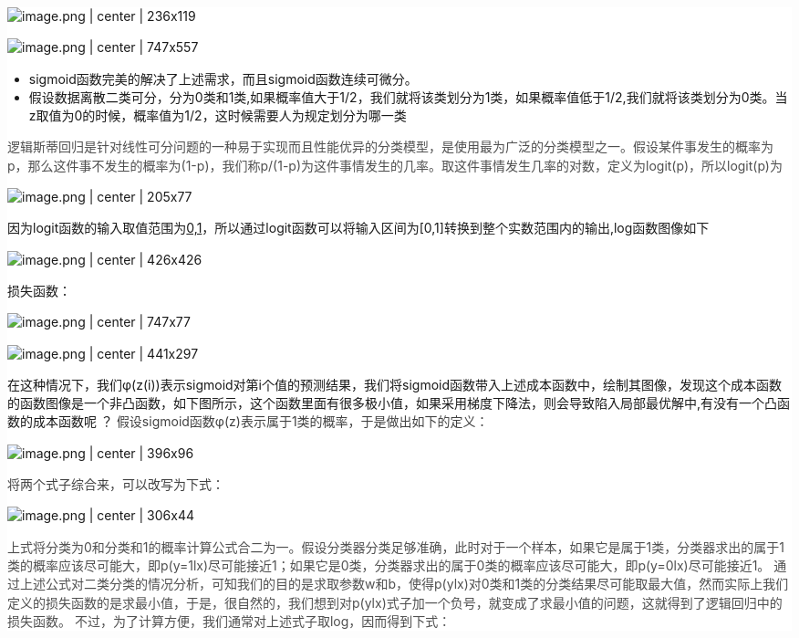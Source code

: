 
![image.png | center | 236x119](https://cdn.nlark.com/lark/0/2018/png/18245/1544089091758-5e8b57dd-c868-41ee-b8ed-46592f4b3d1c.png "")



![image.png | center | 747x557](https://cdn.nlark.com/lark/0/2018/png/18245/1544089075306-90387a76-a042-4699-bee1-8a25ec8076c8.png "")


* sigmoid函数完美的解决了上述需求，而且sigmoid函数连续可微分。
* 假设数据离散二类可分，分为0类和1类,如果概率值大于1/2，我们就将该类划分为1类，如果概率值低于1/2,我们就将该类划分为0类。当z取值为0的时候，概率值为1/2，这时候需要人为规定划分为哪一类

<span data-type="color" style="color:rgb(79, 79, 79)"><span data-type="background" style="background-color:rgb(255, 255, 255)">逻辑斯蒂回归是针对线性可分问题的一种易于实现而且性能优异的分类模型，是使用最为广泛的分类模型之一。假设某件事发生的概率为p，那么这件事不发生的概率为(1-p)，我们称p/(1-p)为这件事情发生的几率。取这件事情发生几率的对数，定义为logit(p)，所以logit(p)为</span></span>


![image.png | center | 205x77](https://cdn.nlark.com/lark/0/2018/png/18245/1544089488643-8ea67d8a-a402-4a30-aabd-b465c98b0924.png "")

因为logit函数的输入取值范围为[0,1](%E5%9B%A0%E4%B8%BAp%E4%B8%BA%E6%9F%90%E4%BB%B6%E4%BA%8B%E6%83%85%E5%8F%91%E7%94%9F%E7%9A%84%E6%A6%82%E7%8E%87)，所以通过logit函数可以将输入区间为[0,1]转换到整个实数范围内的输出,log函数图像如下


![image.png | center | 426x426](https://cdn.nlark.com/lark/0/2018/png/18245/1544089517512-c8f48140-9252-42cd-9a72-fb2c2eb92f55.png "")

损失函数：


![image.png | center | 747x77](https://cdn.nlark.com/lark/0/2018/png/18245/1544090170472-5a7fabcd-e761-44d2-bccc-fb9ac6250fed.png "")



![image.png | center | 441x297](https://cdn.nlark.com/lark/0/2018/png/18245/1544090205825-025283de-6057-4365-9220-dd60a875a91c.png "")

在这种情况下，我们φ(z(i))表示sigmoid对第i个值的预测结果，我们将sigmoid函数带入上述成本函数中，绘制其图像，发现这个成本函数的函数图像是一个非凸函数，如下图所示，这个函数里面有很多极小值，如果采用梯度下降法，则会导致陷入局部最优解中,有没有一个凸函数的成本函数呢
？
<span data-type="color" style="color:rgba(0, 0, 0, 0.75)"><span data-type="background" style="background-color:rgb(255, 255, 255)">假设sigmoid函数φ(z)表示属于1类的概率，于是做出如下的定义：</span></span>


![image.png | center | 396x96](https://cdn.nlark.com/lark/0/2018/png/18245/1544090273497-b2419266-4d48-4a60-b796-859c496aff5f.png "")

<span data-type="color" style="color:rgba(0, 0, 0, 0.75)"><span data-type="background" style="background-color:rgb(255, 255, 255)">将两个式子综合来，可以改写为下式：</span></span>


![image.png | center | 306x44](https://cdn.nlark.com/lark/0/2018/png/18245/1544090301121-57227ab2-73d6-432e-b08f-355dd310a927.png "")

<span data-type="color" style="color:rgb(79, 79, 79)"><span data-type="background" style="background-color:rgb(255, 255, 255)">上式将分类为0和分类和1的概率计算公式合二为一。假设分类器分类足够准确，此时对于一个样本，如果它是属于1类，分类器求出的属于1类的概率应该尽可能大，即p(y=1lx)尽可能接近1；如果它是0类，分类器求出的属于0类的概率应该尽可能大，即p(y=0lx)尽可能接近1。</span></span>
<span data-type="color" style="color:rgb(79, 79, 79)"><span data-type="background" style="background-color:rgb(255, 255, 255)">通过上述公式对二类分类的情况分析，可知我们的目的是求取参数w和b，使得p(ylx)对0类和1类的分类结果尽可能取最大值，然而实际上我们定义的损失函数的是求最小值，于是，很自然的，我们想到对p(ylx)式子加一个负号，就变成了求最小值的问题，这就得到了逻辑回归中的损失函数。</span></span>
<span data-type="color" style="color:rgb(79, 79, 79)"><span data-type="background" style="background-color:rgb(255, 255, 255)">不过，为了计算方便，我们通常对上述式子取log，因而得到下式：</span></span>
